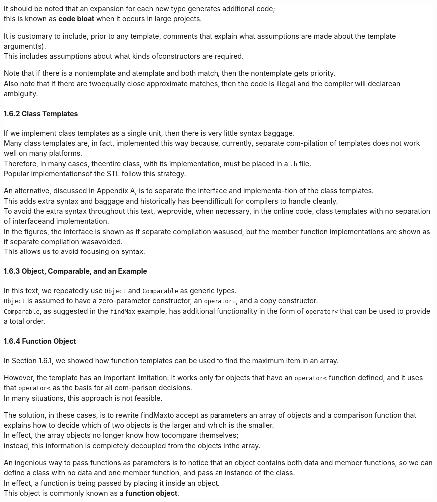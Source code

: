 It should be noted that an expansion for each new type generates additional code;  
this is known as **code bloat** when it occurs in large projects.  

It is customary to include, prior to any template, comments that explain what assumptions are made about the template argument(s).  
This includes assumptions about what kinds ofconstructors are required.

Note that if there is a nontemplate and atemplate and both match, then the nontemplate gets priority.  
Also note that if there are twoequally close approximate matches, then the code is illegal and the compiler will declarean ambiguity.


#### 1.6.2 Class Templates

If we implement class templates as a single unit, then there is very little syntax baggage.  
Many class templates are, in fact, implemented this way because, currently, separate com-pilation of templates does not work well on many platforms.  
Therefore, in many cases, theentire class, with its implementation, must be placed in a `.h` file.  
Popular implementationsof the STL follow this strategy.

An alternative, discussed in Appendix A, is to separate the interface and implementa-tion of the class templates.  
This adds extra syntax and baggage and historically has beendifficult for compilers to handle cleanly.  
To avoid the extra syntax throughout this text, weprovide, when necessary, in the online code, class templates with no separation of interfaceand implementation.  
In the figures, the interface is shown as if separate compilation wasused, but the member function implementations are shown as if separate compilation wasavoided.  
This allows us to avoid focusing on syntax.


#### 1.6.3 Object, Comparable, and an Example

In this text, we repeatedly use `Object` and `Comparable` as generic types.  
`Object` is assumed to have a zero-parameter constructor, an `operator=`, and a copy constructor.  
`Comparable`, as suggested in the `findMax` example, has additional functionality in the form of `operator<` that can be used to provide a total order.


#### 1.6.4 Function Object

In Section 1.6.1, we showed how function templates can be used to find  the maximum item in an array.

However, the template has an important limitation: It works only for objects that have an `operator<` function defined, and it uses that `operator<` as the basis for all com-parison decisions.  
In many situations, this approach is not feasible.

The solution, in these cases, is to rewrite findMaxto accept as parameters an array of objects and a comparison function that explains how to decide which of two objects is the larger and which is the smaller.  
In effect, the array objects no longer know how tocompare themselves;  
instead, this information is completely decoupled from the objects inthe array.

An ingenious way to pass functions as parameters is to notice that an object contains both data and member functions, so we can define a class with no data and one member function, and pass an instance of the class.  
In effect, a function is being passed by placing it inside an object.  
This object is commonly known as a **function object**.
